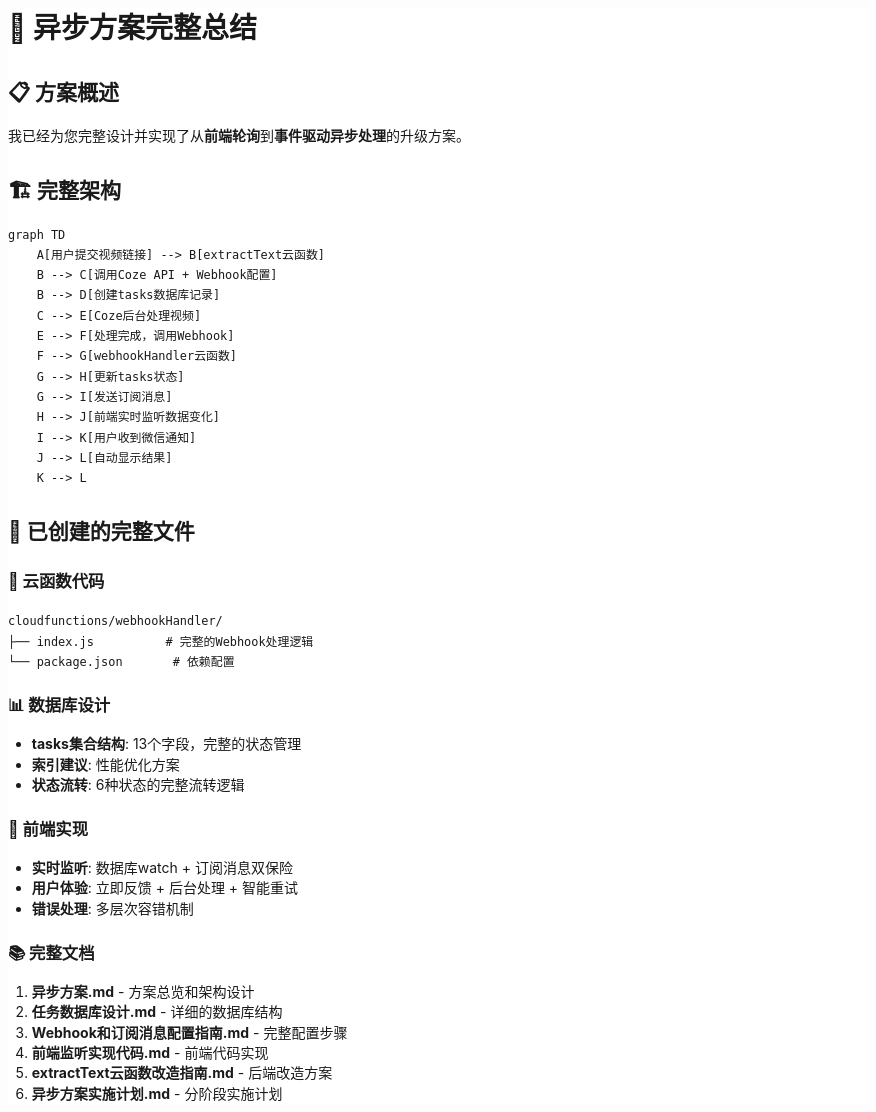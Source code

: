 # 🎯 异步方案完整总结

## 📋 方案概述

我已经为您完整设计并实现了从**前端轮询**到**事件驱动异步处理**的升级方案。

## 🏗️ 完整架构

```mermaid
graph TD
    A[用户提交视频链接] --> B[extractText云函数]
    B --> C[调用Coze API + Webhook配置]
    B --> D[创建tasks数据库记录]
    C --> E[Coze后台处理视频]
    E --> F[处理完成，调用Webhook]
    F --> G[webhookHandler云函数]
    G --> H[更新tasks状态]
    G --> I[发送订阅消息]
    H --> J[前端实时监听数据变化]
    I --> K[用户收到微信通知]
    J --> L[自动显示结果]
    K --> L
```

## 📁 已创建的完整文件

### 🔧 云函数代码
```
cloudfunctions/webhookHandler/
├── index.js          # 完整的Webhook处理逻辑
└── package.json       # 依赖配置
```

### 📊 数据库设计
- **tasks集合结构**: 13个字段，完整的状态管理
- **索引建议**: 性能优化方案
- **状态流转**: 6种状态的完整流转逻辑

### 📱 前端实现
- **实时监听**: 数据库watch + 订阅消息双保险
- **用户体验**: 立即反馈 + 后台处理 + 智能重试
- **错误处理**: 多层次容错机制

### 📚 完整文档
1. **异步方案.md** - 方案总览和架构设计
2. **任务数据库设计.md** - 详细的数据库结构
3. **Webhook和订阅消息配置指南.md** - 完整配置步骤
4. **前端监听实现代码.md** - 前端代码实现
5. **extractText云函数改造指南.md** - 后端改造方案
6. **异步方案实施计划.md** - 分阶段实施计划

